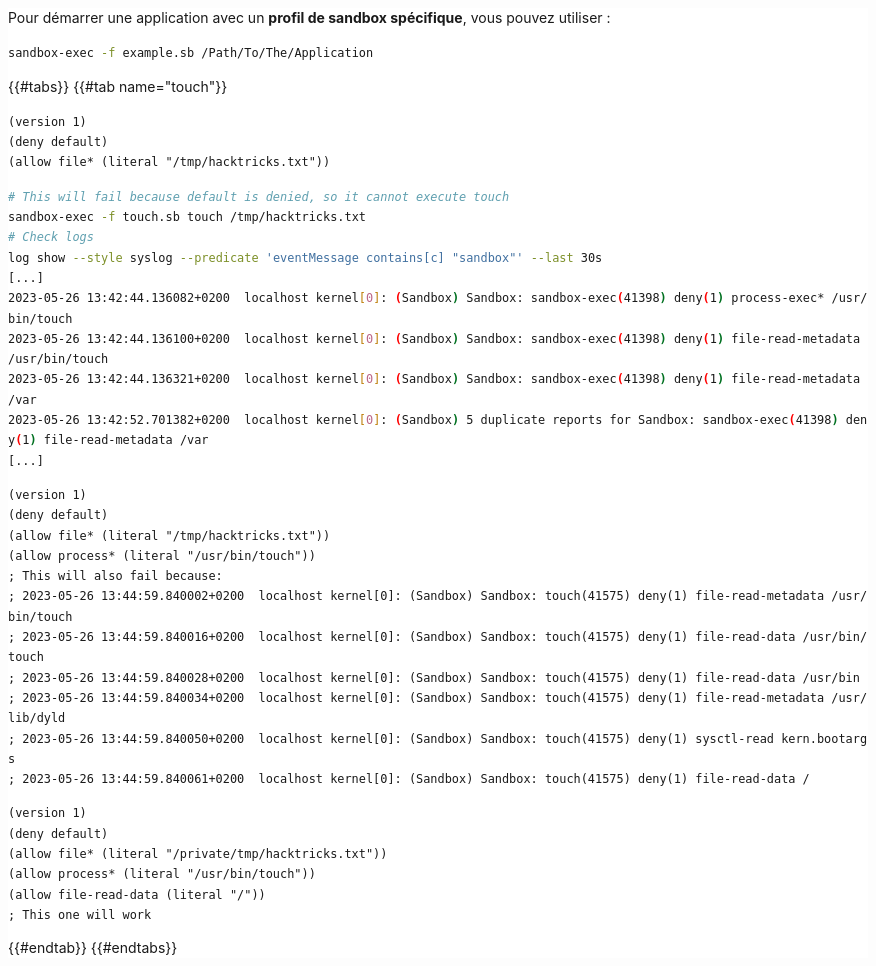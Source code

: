 Pour démarrer une application avec un **profil de sandbox spécifique**, vous pouvez utiliser :
```bash
sandbox-exec -f example.sb /Path/To/The/Application
```
{{#tabs}}
{{#tab name="touch"}}
```scheme:touch.sb
(version 1)
(deny default)
(allow file* (literal "/tmp/hacktricks.txt"))
```

```bash
# This will fail because default is denied, so it cannot execute touch
sandbox-exec -f touch.sb touch /tmp/hacktricks.txt
# Check logs
log show --style syslog --predicate 'eventMessage contains[c] "sandbox"' --last 30s
[...]
2023-05-26 13:42:44.136082+0200  localhost kernel[0]: (Sandbox) Sandbox: sandbox-exec(41398) deny(1) process-exec* /usr/bin/touch
2023-05-26 13:42:44.136100+0200  localhost kernel[0]: (Sandbox) Sandbox: sandbox-exec(41398) deny(1) file-read-metadata /usr/bin/touch
2023-05-26 13:42:44.136321+0200  localhost kernel[0]: (Sandbox) Sandbox: sandbox-exec(41398) deny(1) file-read-metadata /var
2023-05-26 13:42:52.701382+0200  localhost kernel[0]: (Sandbox) 5 duplicate reports for Sandbox: sandbox-exec(41398) deny(1) file-read-metadata /var
[...]
```

```scheme:touch2.sb
(version 1)
(deny default)
(allow file* (literal "/tmp/hacktricks.txt"))
(allow process* (literal "/usr/bin/touch"))
; This will also fail because:
; 2023-05-26 13:44:59.840002+0200  localhost kernel[0]: (Sandbox) Sandbox: touch(41575) deny(1) file-read-metadata /usr/bin/touch
; 2023-05-26 13:44:59.840016+0200  localhost kernel[0]: (Sandbox) Sandbox: touch(41575) deny(1) file-read-data /usr/bin/touch
; 2023-05-26 13:44:59.840028+0200  localhost kernel[0]: (Sandbox) Sandbox: touch(41575) deny(1) file-read-data /usr/bin
; 2023-05-26 13:44:59.840034+0200  localhost kernel[0]: (Sandbox) Sandbox: touch(41575) deny(1) file-read-metadata /usr/lib/dyld
; 2023-05-26 13:44:59.840050+0200  localhost kernel[0]: (Sandbox) Sandbox: touch(41575) deny(1) sysctl-read kern.bootargs
; 2023-05-26 13:44:59.840061+0200  localhost kernel[0]: (Sandbox) Sandbox: touch(41575) deny(1) file-read-data /
```

```scheme:touch3.sb
(version 1)
(deny default)
(allow file* (literal "/private/tmp/hacktricks.txt"))
(allow process* (literal "/usr/bin/touch"))
(allow file-read-data (literal "/"))
; This one will work
```
{{#endtab}}
{{#endtabs}}
